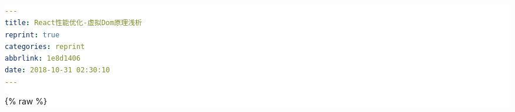 ```yaml
---
title: React性能优化-虚拟Dom原理浅析
reprint: true
categories: reprint
abbrlink: 1e8d1406
date: 2018-10-31 02:30:10
---
```


{% raw %}